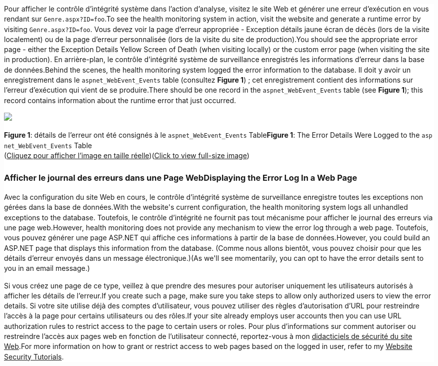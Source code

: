 
<span data-ttu-id="b8d5d-165">Pour afficher le contrôle d’intégrité système dans l’action d’analyse, visitez le site Web et générer une erreur d’exécution en vous rendant sur `Genre.aspx?ID=foo`.</span><span class="sxs-lookup"><span data-stu-id="b8d5d-165">To see the health monitoring system in action, visit the website and generate a runtime error by visiting `Genre.aspx?ID=foo`.</span></span> <span data-ttu-id="b8d5d-166">Vous devez voir la page d’erreur appropriée - Exception détails jaune écran de décès (lors de la visite localement) ou de la page d’erreur personnalisée (lors de la visite du site de production).</span><span class="sxs-lookup"><span data-stu-id="b8d5d-166">You should see the appropriate error page - either the Exception Details Yellow Screen of Death (when visiting locally) or the custom error page (when visiting the site in production).</span></span> <span data-ttu-id="b8d5d-167">En arrière-plan, le contrôle d’intégrité système de surveillance enregistrés les informations d’erreur dans la base de données.</span><span class="sxs-lookup"><span data-stu-id="b8d5d-167">Behind the scenes, the health monitoring system logged the error information to the database.</span></span> <span data-ttu-id="b8d5d-168">Il doit y avoir un enregistrement dans le `aspnet_WebEvent_Events` table (consultez **Figure 1**) ; cet enregistrement contient des informations sur l’erreur d’exécution qui vient de se produire.</span><span class="sxs-lookup"><span data-stu-id="b8d5d-168">There should be one record in the `aspnet_WebEvent_Events` table (see **Figure 1**); this record contains information about the runtime error that just occurred.</span></span>

[![](logging-error-details-with-asp-net-health-monitoring-cs/_static/image2.png)](logging-error-details-with-asp-net-health-monitoring-cs/_static/image1.png)

<span data-ttu-id="b8d5d-169">**Figure 1**: détails de l’erreur ont été consignés à le `aspnet_WebEvent_Events` Table</span><span class="sxs-lookup"><span data-stu-id="b8d5d-169">**Figure 1**: The Error Details Were Logged to the `aspnet_WebEvent_Events` Table</span></span>  
<span data-ttu-id="b8d5d-170">([Cliquez pour afficher l’image en taille réelle](logging-error-details-with-asp-net-health-monitoring-cs/_static/image3.png))</span><span class="sxs-lookup"><span data-stu-id="b8d5d-170">([Click to view full-size image](logging-error-details-with-asp-net-health-monitoring-cs/_static/image3.png))</span></span>

### <a name="displaying-the-error-log-in-a-web-page"></a><span data-ttu-id="b8d5d-171">Afficher le journal des erreurs dans une Page Web</span><span class="sxs-lookup"><span data-stu-id="b8d5d-171">Displaying the Error Log In a Web Page</span></span>

<span data-ttu-id="b8d5d-172">Avec la configuration du site Web en cours, le contrôle d’intégrité système de surveillance enregistre toutes les exceptions non gérées dans la base de données.</span><span class="sxs-lookup"><span data-stu-id="b8d5d-172">With the website's current configuration, the health monitoring system logs all unhandled exceptions to the database.</span></span> <span data-ttu-id="b8d5d-173">Toutefois, le contrôle d’intégrité ne fournit pas tout mécanisme pour afficher le journal des erreurs via une page web.</span><span class="sxs-lookup"><span data-stu-id="b8d5d-173">However, health monitoring does not provide any mechanism to view the error log through a web page.</span></span> <span data-ttu-id="b8d5d-174">Toutefois, vous pouvez générer une page ASP.NET qui affiche ces informations à partir de la base de données.</span><span class="sxs-lookup"><span data-stu-id="b8d5d-174">However, you could build an ASP.NET page that displays this information from the database.</span></span> <span data-ttu-id="b8d5d-175">(Comme nous allons bientôt, vous pouvez choisir pour que les détails d’erreur envoyés dans un message électronique.)</span><span class="sxs-lookup"><span data-stu-id="b8d5d-175">(As we'll see momentarily, you can opt to have the error details sent to you in an email message.)</span></span>

<span data-ttu-id="b8d5d-176">Si vous créez une page de ce type, veillez à que prendre des mesures pour autoriser uniquement les utilisateurs autorisés à afficher les détails de l’erreur.</span><span class="sxs-lookup"><span data-stu-id="b8d5d-176">If you create such a page, make sure you take steps to allow only authorized users to view the error details.</span></span> <span data-ttu-id="b8d5d-177">Si votre site utilise déjà des comptes d’utilisateur, vous pouvez utiliser des règles d’autorisation d’URL pour restreindre l’accès à la page pour certains utilisateurs ou des rôles.</span><span class="sxs-lookup"><span data-stu-id="b8d5d-177">If your site already employs user accounts then you can use URL authorization rules to restrict access to the page to certain users or roles.</span></span> <span data-ttu-id="b8d5d-178">Pour plus d’informations sur comment autoriser ou restreindre l’accès aux pages web en fonction de l’utilisateur connecté, reportez-vous à mon [didacticiels de sécurité du site Web](../../older-versions-security/introduction/security-basics-and-asp-net-support-cs.md).</span><span class="sxs-lookup"><span data-stu-id="b8d5d-178">For more information on how to grant or restrict access to web pages based on the logged in user, refer to my [Website Security Tutorials](../../older-versions-security/introduction/security-basics-and-asp-net-support-cs.md).</span></span>